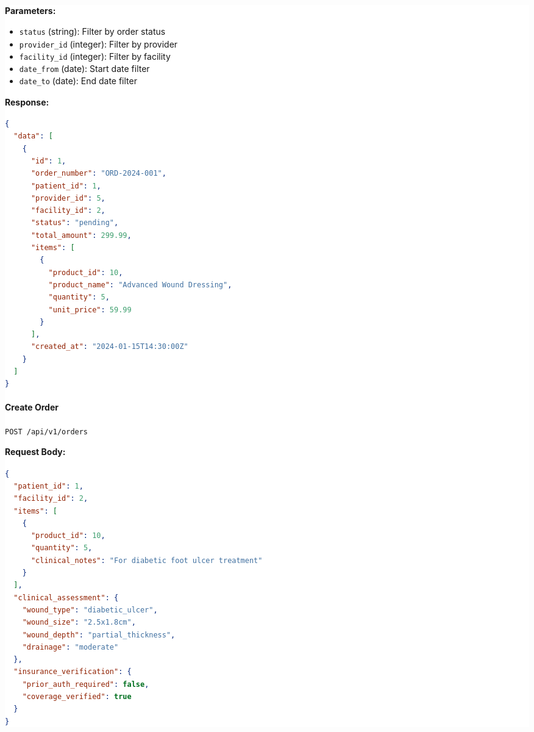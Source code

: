 **Parameters:**
- `status` (string): Filter by order status
- `provider_id` (integer): Filter by provider
- `facility_id` (integer): Filter by facility
- `date_from` (date): Start date filter
- `date_to` (date): End date filter

**Response:**
```json
{
  "data": [
    {
      "id": 1,
      "order_number": "ORD-2024-001",
      "patient_id": 1,
      "provider_id": 5,
      "facility_id": 2,
      "status": "pending",
      "total_amount": 299.99,
      "items": [
        {
          "product_id": 10,
          "product_name": "Advanced Wound Dressing",
          "quantity": 5,
          "unit_price": 59.99
        }
      ],
      "created_at": "2024-01-15T14:30:00Z"
    }
  ]
}
```

#### Create Order
```http
POST /api/v1/orders
```

**Request Body:**
```json
{
  "patient_id": 1,
  "facility_id": 2,
  "items": [
    {
      "product_id": 10,
      "quantity": 5,
      "clinical_notes": "For diabetic foot ulcer treatment"
    }
  ],
  "clinical_assessment": {
    "wound_type": "diabetic_ulcer",
    "wound_size": "2.5x1.8cm",
    "wound_depth": "partial_thickness",
    "drainage": "moderate"
  },
  "insurance_verification": {
    "prior_auth_required": false,
    "coverage_verified": true
  }
}
```

